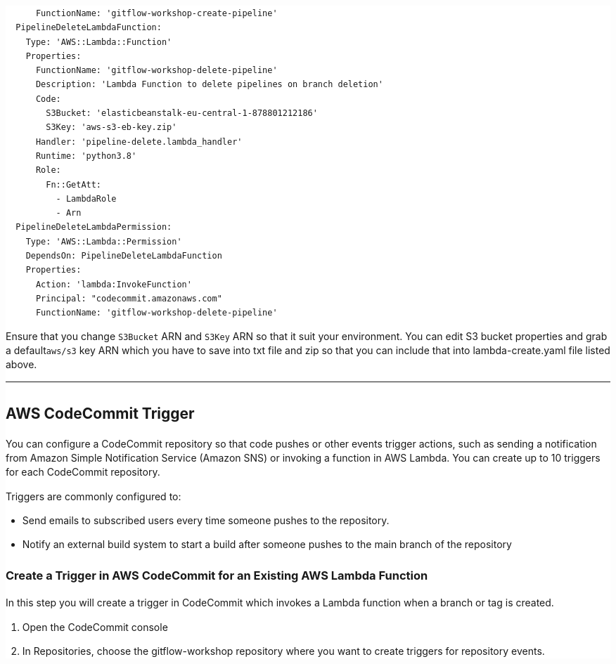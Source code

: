 ```
      FunctionName: 'gitflow-workshop-create-pipeline'
  PipelineDeleteLambdaFunction:
    Type: 'AWS::Lambda::Function'
    Properties:
      FunctionName: 'gitflow-workshop-delete-pipeline'
      Description: 'Lambda Function to delete pipelines on branch deletion'
      Code:
        S3Bucket: 'elasticbeanstalk-eu-central-1-878801212186'
        S3Key: 'aws-s3-eb-key.zip'
      Handler: 'pipeline-delete.lambda_handler'
      Runtime: 'python3.8'
      Role:
        Fn::GetAtt:
          - LambdaRole
          - Arn
  PipelineDeleteLambdaPermission:
    Type: 'AWS::Lambda::Permission'
    DependsOn: PipelineDeleteLambdaFunction
    Properties:
      Action: 'lambda:InvokeFunction'
      Principal: "codecommit.amazonaws.com"
      FunctionName: 'gitflow-workshop-delete-pipeline'
```

 Ensure that you change `S3Bucket` ARN and `S3Key` ARN so that it suit your environment. You can edit S3 bucket properties and grab a default`aws/s3` key ARN which you have to save into txt file and zip so that you can include that into lambda-create.yaml file listed above.

--------------------------------------------

## AWS CodeCommit Trigger

You can configure a CodeCommit repository so that code pushes or other events trigger actions, such as sending a notification from Amazon Simple Notification Service (Amazon SNS) or invoking a function in AWS Lambda. You can create up to 10 triggers for each CodeCommit repository.

Triggers are commonly configured to:

- Send emails to subscribed users every time someone pushes to the repository.

- Notify an external build system to start a build after someone pushes to the main branch of the repository

### Create a Trigger in AWS CodeCommit for an Existing AWS Lambda Function

In this step you will create a trigger in CodeCommit which invokes a Lambda function when a branch or tag is created.

1. Open the CodeCommit  console

2. In Repositories, choose the gitflow-workshop repository where you want to create triggers for repository events.
